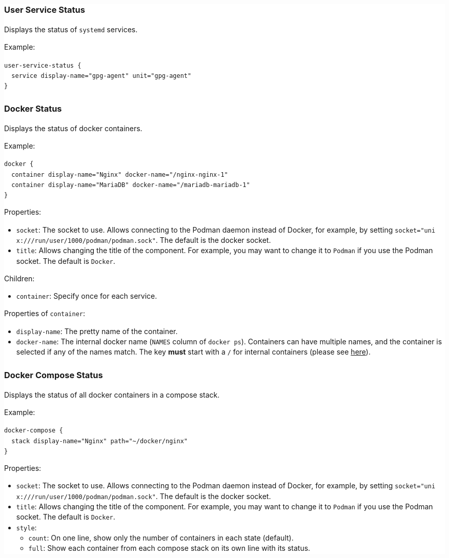 ### User Service Status

Displays the status of `systemd` services.

Example:
```kdl
user-service-status {
  service display-name="gpg-agent" unit="gpg-agent"
}
```

### Docker Status

Displays the status of docker containers.

Example:
```kdl
docker {
  container display-name="Nginx" docker-name="/nginx-nginx-1"
  container display-name="MariaDB" docker-name="/mariadb-mariadb-1"
}
```

Properties:
- `socket`: The socket to use. Allows connecting to the Podman daemon instead of Docker, for example, by setting `socket="unix:///run/user/1000/podman/podman.sock"`. The default is the docker socket.
- `title`: Allows changing the title of the component. For example, you may want to change it to `Podman` if you use the Podman socket. The default is `Docker`.

Children:
- `container`: Specify once for each service.

Properties of `container`:
- `display-name`: The pretty name of the container.
- `docker-name`: The internal docker name (`NAMES` column of `docker ps`). Containers can have multiple names, and the container is selected if any of the names match.
The key **must** start with a `/` for internal containers (please see [here](https://github.com/moby/moby/issues/6705)).

### Docker Compose Status

Displays the status of all docker containers in a compose stack.

Example:
```kdl
docker-compose {
  stack display-name="Nginx" path="~/docker/nginx"
}
```

Properties:
- `socket`: The socket to use. Allows connecting to the Podman daemon instead of Docker, for example, by setting `socket="unix:///run/user/1000/podman/podman.sock"`. The default is the docker socket.
- `title`: Allows changing the title of the component. For example, you may want to change it to `Podman` if you use the Podman socket. The default is `Docker`.
- `style`:
    - `count`: On one line, show only the number of containers in each state (default).
    - `full`: Show each container from each compose stack on its own line with its status.

